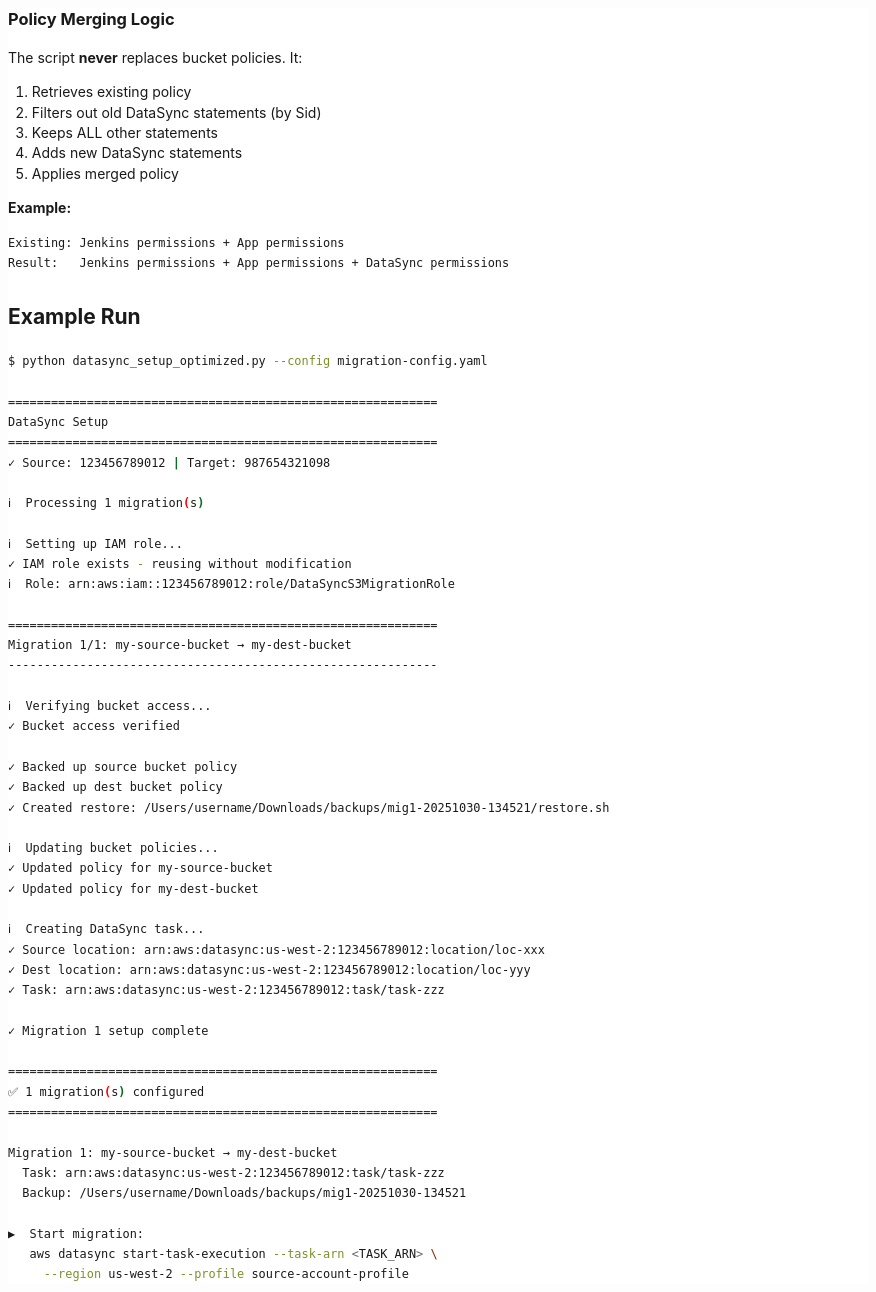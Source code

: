 ### Policy Merging Logic

The script **never** replaces bucket policies. It:
1. Retrieves existing policy
2. Filters out old DataSync statements (by Sid)
3. Keeps ALL other statements
4. Adds new DataSync statements
5. Applies merged policy

**Example:**
```
Existing: Jenkins permissions + App permissions
Result:   Jenkins permissions + App permissions + DataSync permissions
```

## Example Run

```bash
$ python datasync_setup_optimized.py --config migration-config.yaml

============================================================
DataSync Setup
============================================================
✓ Source: 123456789012 | Target: 987654321098

ℹ️  Processing 1 migration(s)

ℹ️  Setting up IAM role...
✓ IAM role exists - reusing without modification
ℹ️  Role: arn:aws:iam::123456789012:role/DataSyncS3MigrationRole

============================================================
Migration 1/1: my-source-bucket → my-dest-bucket
------------------------------------------------------------

ℹ️  Verifying bucket access...
✓ Bucket access verified

✓ Backed up source bucket policy
✓ Backed up dest bucket policy
✓ Created restore: /Users/username/Downloads/backups/mig1-20251030-134521/restore.sh

ℹ️  Updating bucket policies...
✓ Updated policy for my-source-bucket
✓ Updated policy for my-dest-bucket

ℹ️  Creating DataSync task...
✓ Source location: arn:aws:datasync:us-west-2:123456789012:location/loc-xxx
✓ Dest location: arn:aws:datasync:us-west-2:123456789012:location/loc-yyy
✓ Task: arn:aws:datasync:us-west-2:123456789012:task/task-zzz

✓ Migration 1 setup complete

============================================================
✅ 1 migration(s) configured
============================================================

Migration 1: my-source-bucket → my-dest-bucket
  Task: arn:aws:datasync:us-west-2:123456789012:task/task-zzz
  Backup: /Users/username/Downloads/backups/mig1-20251030-134521

▶️  Start migration:
   aws datasync start-task-execution --task-arn <TASK_ARN> \
     --region us-west-2 --profile source-account-profile
```
